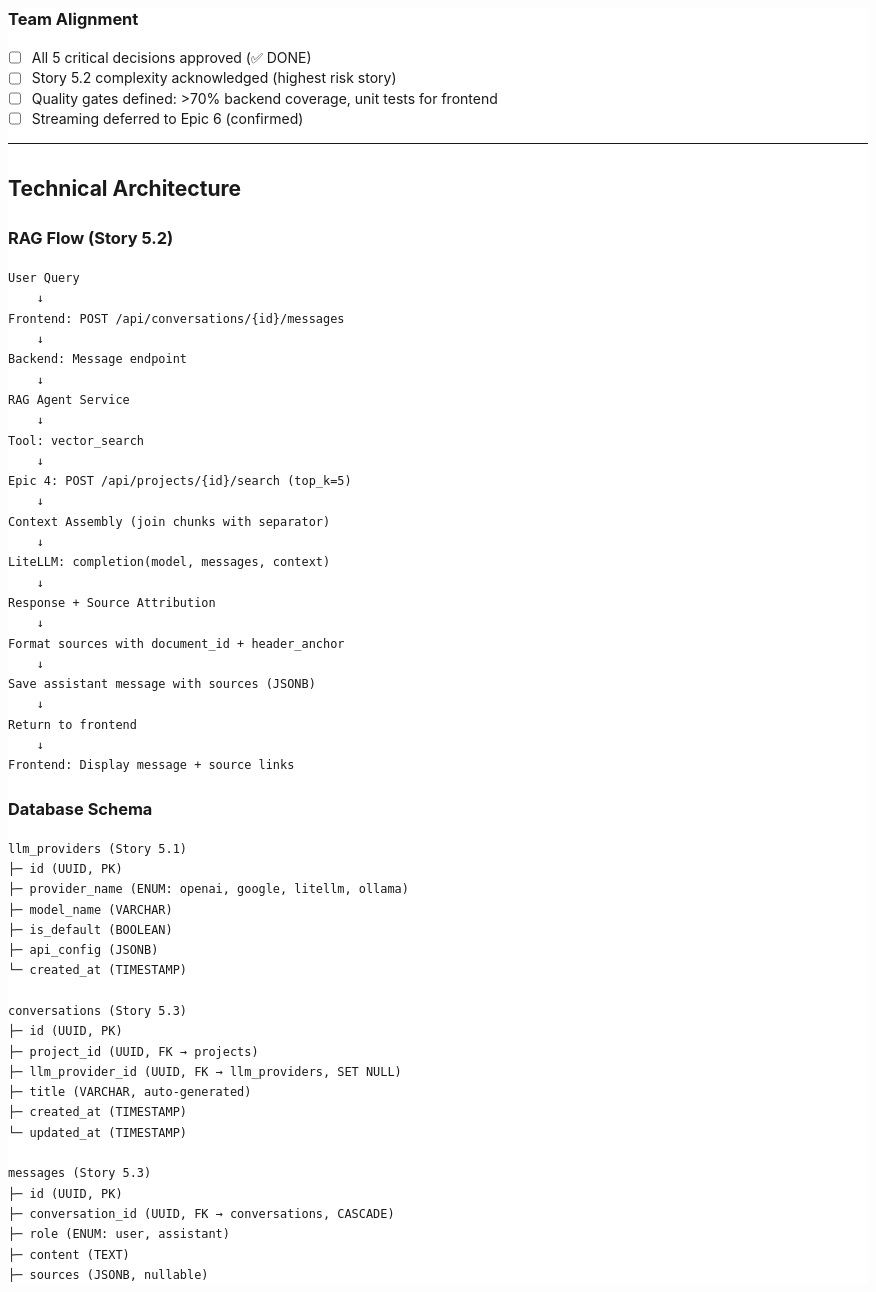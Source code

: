 ### Team Alignment
- [ ] All 5 critical decisions approved (✅ DONE)
- [ ] Story 5.2 complexity acknowledged (highest risk story)
- [ ] Quality gates defined: >70% backend coverage, unit tests for frontend
- [ ] Streaming deferred to Epic 6 (confirmed)

---

## Technical Architecture

### RAG Flow (Story 5.2)
```
User Query
    ↓
Frontend: POST /api/conversations/{id}/messages
    ↓
Backend: Message endpoint
    ↓
RAG Agent Service
    ↓
Tool: vector_search
    ↓
Epic 4: POST /api/projects/{id}/search (top_k=5)
    ↓
Context Assembly (join chunks with separator)
    ↓
LiteLLM: completion(model, messages, context)
    ↓
Response + Source Attribution
    ↓
Format sources with document_id + header_anchor
    ↓
Save assistant message with sources (JSONB)
    ↓
Return to frontend
    ↓
Frontend: Display message + source links
```

### Database Schema
```
llm_providers (Story 5.1)
├─ id (UUID, PK)
├─ provider_name (ENUM: openai, google, litellm, ollama)
├─ model_name (VARCHAR)
├─ is_default (BOOLEAN)
├─ api_config (JSONB)
└─ created_at (TIMESTAMP)

conversations (Story 5.3)
├─ id (UUID, PK)
├─ project_id (UUID, FK → projects)
├─ llm_provider_id (UUID, FK → llm_providers, SET NULL)
├─ title (VARCHAR, auto-generated)
├─ created_at (TIMESTAMP)
└─ updated_at (TIMESTAMP)

messages (Story 5.3)
├─ id (UUID, PK)
├─ conversation_id (UUID, FK → conversations, CASCADE)
├─ role (ENUM: user, assistant)
├─ content (TEXT)
├─ sources (JSONB, nullable)
```